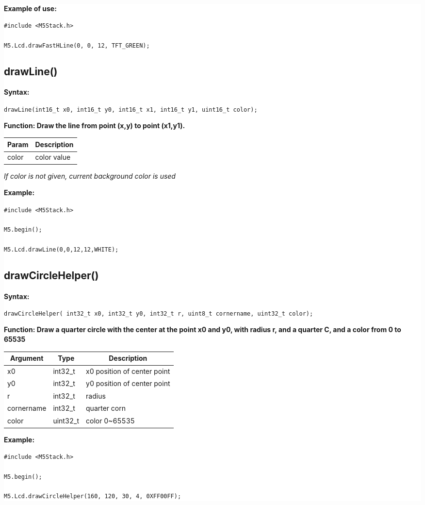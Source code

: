 **Example of use:**

```clike
#include <M5Stack.h>

M5.Lcd.drawFastHLine(0, 0, 12, TFT_GREEN);
```


## drawLine()

**Syntax:**

`drawLine(int16_t x0, int16_t y0, int16_t x1, int16_t y1, uint16_t color); `

**Function: Draw the line from point (x,y) to point (x1,y1).**

| Param | Description |
| --- | --- |
| color | color value |

*If color is not given, current background color is used*

**Example:**

```clike
#include <M5Stack.h>

M5.begin();

M5.Lcd.drawLine(0,0,12,12,WHITE);
```


## drawCircleHelper()							

**Syntax:**

`drawCircleHelper( int32_t x0, int32_t y0, int32_t r, uint8_t cornername, uint32_t color);`							

**Function: Draw a quarter circle with the center at the point x0 and y0, with radius r, and a quarter C, and a color from 0 to 65535**

| Argument | Type | Description |
| --- | ---      | --- |
| x0   | int32_t  | x0 position of center point |
| y0   | int32_t  | y0 position of center point |
| r   | int32_t  | radius |
| cornername| int32_t | quarter corn |
|color| uint32_t |  color  0~65535 |

**Example:**

```clike
#include <M5Stack.h>

M5.begin();

M5.Lcd.drawCircleHelper(160, 120, 30, 4, 0XFF00FF);
```

